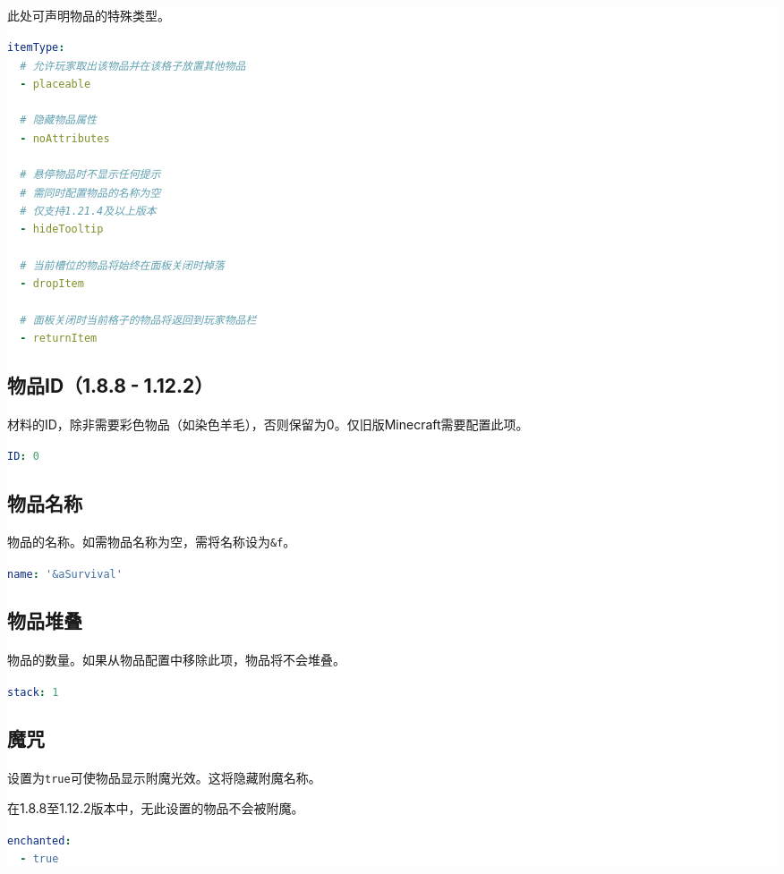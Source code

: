 此处可声明物品的特殊类型。

```yaml
itemType:
  # 允许玩家取出该物品并在该格子放置其他物品
  - placeable

  # 隐藏物品属性
  - noAttributes

  # 悬停物品时不显示任何提示
  # 需同时配置物品的名称为空
  # 仅支持1.21.4及以上版本
  - hideTooltip

  # 当前槽位的物品将始终在面板关闭时掉落
  - dropItem

  # 面板关闭时当前格子的物品将返回到玩家物品栏
  - returnItem
```

## 物品ID（1.8.8 - 1.12.2）

材料的ID，除非需要彩色物品（如染色羊毛），否则保留为0。仅旧版Minecraft需要配置此项。

```yaml
ID: 0
```

## 物品名称

物品的名称。如需物品名称为空，需将名称设为`&f`。

```yaml
name: '&aSurvival'
```

## 物品堆叠

物品的数量。如果从物品配置中移除此项，物品将不会堆叠。

```yaml
stack: 1
```

## 魔咒

设置为`true`可使物品显示附魔光效。这将隐藏附魔名称。

在1.8.8至1.12.2版本中，无此设置的物品不会被附魔。

```yaml
enchanted:
  - true
```
